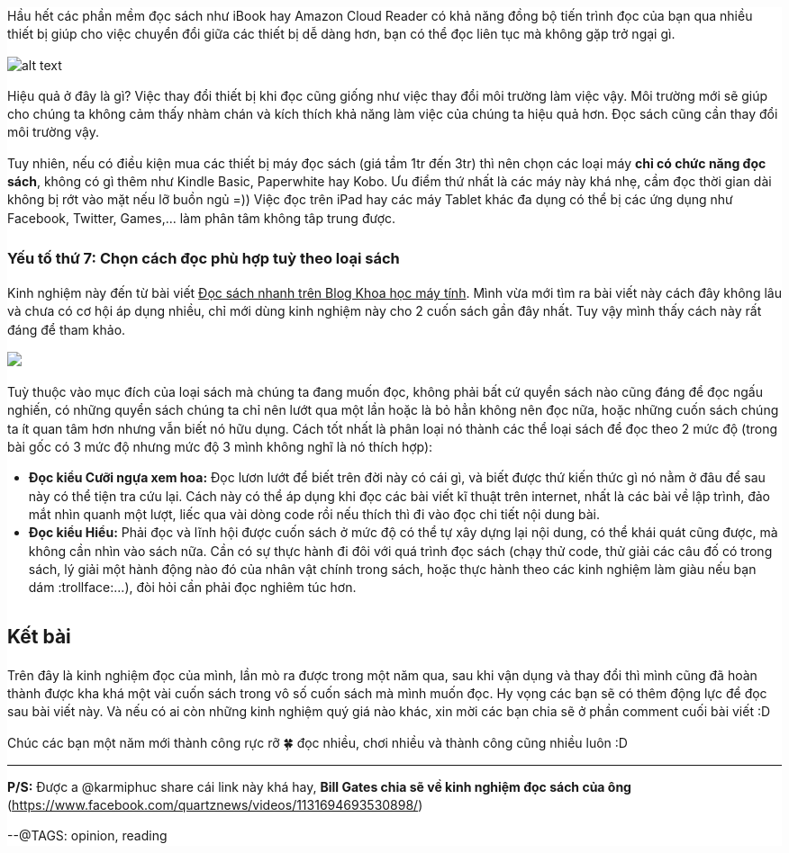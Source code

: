 Hầu hết các phần mềm đọc sách như iBook hay Amazon Cloud Reader có khả năng đồng bộ tiến trình đọc của bạn qua nhiều thiết bị giúp cho việc chuyển đổi giữa các thiết bị dễ dàng hơn, bạn có thể đọc liên tục mà không gặp trở ngại gì.

![alt text](https://s3-ap-southeast-1.amazonaws.com/kipalog.com/FullSizeRender.jpg_6rc9x727q3)

Hiệu quả ở đây là gì? Việc thay đổi thiết bị khi đọc cũng giống như việc thay đổi môi trường làm việc vậy. Môi trường mới sẽ giúp cho chúng ta không cảm thấy nhàm chán và kích thích khả năng làm việc của chúng ta hiệu quả hơn. Đọc sách cũng cần thay đổi môi trường vậy.

Tuy nhiên, nếu có điều kiện mua các thiết bị máy đọc sách (giá tầm 1tr đến 3tr) thì nên chọn các loại máy **chỉ có chức năng đọc sách**, không có gì thêm như Kindle Basic, Paperwhite hay Kobo. Ưu điểm thứ nhất là các máy này khá nhẹ, cầm đọc thời gian dài không bị rớt vào mặt nếu lỡ buồn ngủ =)) Việc đọc trên iPad hay các máy Tablet khác đa dụng có thể bị các ứng dụng như Facebook, Twitter, Games,... làm phân tâm không tâp trung được.

### Yếu tố thứ 7: Chọn cách đọc phù hợp tuỳ theo loại sách

Kinh nghiệm này đến từ bài viết [Đọc sách nhanh trên Blog Khoa học máy tính](http://www.procul.org/blog/2013/08/25/doc-sach-nhanh/). Mình vừa mới tìm ra bài viết này cách đây không lâu và chưa có cơ hội áp dụng nhiều, chỉ mới dùng kinh nghiệm này cho 2 cuốn sách gần đây nhất. Tuy vậy mình thấy cách này rất đáng để tham khảo.

![](http://www.swiss-solutions.ro/wp-content/uploads/2014/02/1005x400.jpg)

Tuỳ thuộc vào mục đích của loại sách mà chúng ta đang muốn đọc, không phải bất cứ quyển sách nào cũng đáng để đọc ngấu nghiến, có những quyển sách chúng ta chỉ nên lướt qua một lần hoặc là bỏ hẳn không nên đọc nữa, hoặc những cuốn sách chúng ta ít quan tâm hơn nhưng vẫn biết nó hữu dụng. Cách tốt nhất là phân loại nó thành các thể loại sách để đọc theo 2 mức độ (trong bài gốc có 3 mức độ nhưng mức độ 3 mình không nghĩ là nó thích hợp):

- **Đọc kiểu Cưỡi ngựa xem hoa:** Đọc lươn lướt để biết trên đời này có cái gì, và biết được thứ kiến thức gì nó nằm ở đâu để sau này có thể tiện tra cứu lại. Cách này có thể áp dụng khi đọc các bài viết kĩ thuật trên internet, nhất là các bài về lập trình, đảo mắt nhìn quanh một lượt, liếc qua vài dòng code rồi nếu thích thì đi vào đọc chi tiết nội dung bài.
- **Đọc kiểu Hiểu:** Phải đọc và lĩnh hội được cuốn sách ở mức độ có thể tự xây dựng lại nội dung, có thể khái quát cũng được, mà không cần nhìn vào sách nữa. Cần có sự thực hành đi đôi với quá trình đọc sách (chạy thử code, thử giải các câu đố có trong sách, lý giải một hành động nào đó của nhân vật chính trong sách, hoặc thực hành theo các kinh nghiệm làm giàu nếu bạn dám :trollface:...), đòi hỏi cần phải đọc nghiêm túc hơn.

## Kết bài

Trên đây là kinh nghiệm đọc của mình, lần mò ra được trong một năm qua, sau khi vận dụng và thay đổi thì mình cũng đã hoàn thành được kha khá một vài cuốn sách trong vô số cuốn sách mà mình muốn đọc. Hy vọng các bạn sẽ có thêm động lực để đọc sau bài viết này. Và nếu có ai còn những kinh nghiệm quý giá nào khác, xin mời các bạn chia sẽ ở phần comment cuối bài viết :D

Chúc các bạn một năm mới thành công rực rỡ :four_leaf_clover: đọc nhiều, chơi nhiều và thành công cũng nhiều luôn :D

---

**P/S:** Được a @karmiphuc share cái link này khá hay, **Bill Gates chia sẽ về kinh nghiệm đọc sách của ông** (https://www.facebook.com/quartznews/videos/1131694693530898/)

--@TAGS: opinion, reading
